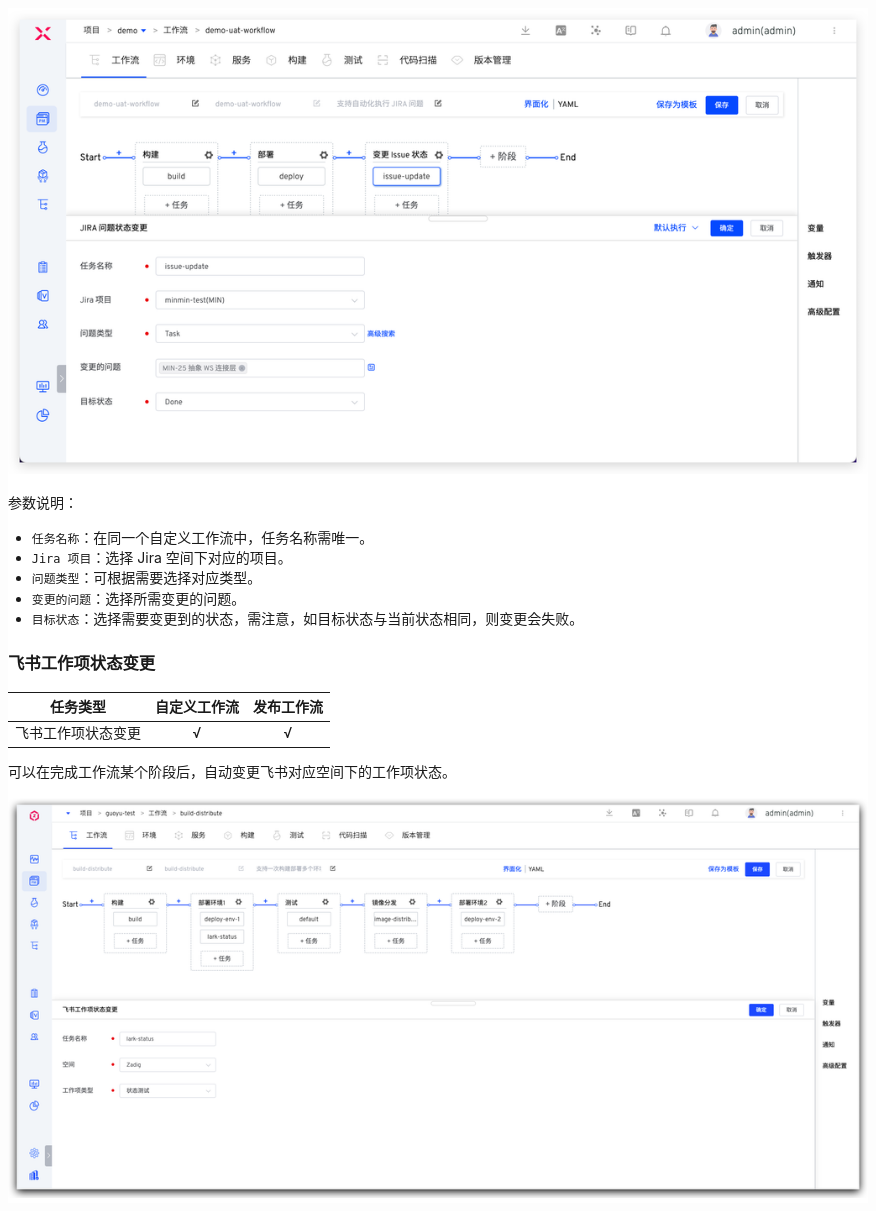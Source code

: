 ![jira_status](../_images/jira_status_01.png)

参数说明：
- `任务名称`：在同一个自定义工作流中，任务名称需唯一。
- `Jira 项目`：选择 Jira 空间下对应的项目。
- `问题类型`：可根据需要选择对应类型。
- `变更的问题`：选择所需变更的问题。
- `目标状态`：选择需要变更到的状态，需注意，如目标状态与当前状态相同，则变更会失败。


### 飞书工作项状态变更 

| 任务类型 | 自定义工作流 | 发布工作流 |
|:--------: | :----: |:--------:|
| 飞书工作项状态变更 | √ | √ |

可以在完成工作流某个阶段后，自动变更飞书对应空间下的工作项状态。

![lark_status](../_images/lark_status_01.png)
